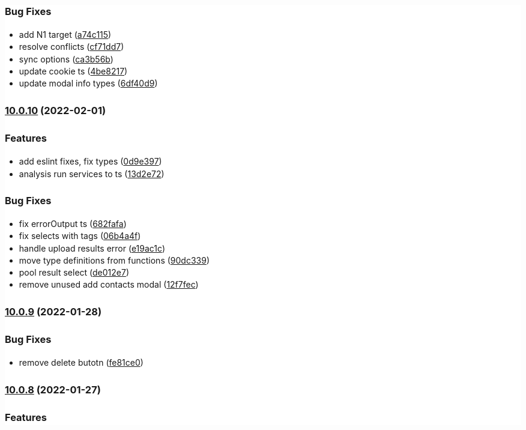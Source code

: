 ### Bug Fixes

- add N1 target ([a74c115](https://github.com/mokkapps/changelog-generator-demo/commits/a74c1153ac163c371ccb78d5821cf7f7a4eef48c))
- resolve conflicts ([cf71dd7](https://github.com/mokkapps/changelog-generator-demo/commits/cf71dd79af2484b0c2b03298312d99845501291d))
- sync options ([ca3b56b](https://github.com/mokkapps/changelog-generator-demo/commits/ca3b56b13c8c614b012c8b876e4c390a840a2881))
- update cookie ts ([4be8217](https://github.com/mokkapps/changelog-generator-demo/commits/4be8217063ce2ad8eef09a5d68ac2196daaf7016))
- update modal info types ([6df40d9](https://github.com/mokkapps/changelog-generator-demo/commits/6df40d95aa0082b50cf0f386242e062feab34f0d))

### [10.0.10](https://github.com/mokkapps/changelog-generator-demo/compare/v10.0.9...v10.0.10) (2022-02-01)

### Features

- add eslint fixes, fix types ([0d9e397](https://github.com/mokkapps/changelog-generator-demo/commits/0d9e397b55be909c262b40477a073932daedf1f9))
- analysis run services to ts ([13d2e72](https://github.com/mokkapps/changelog-generator-demo/commits/13d2e72edd09b43bb7cdc47d25b9670f6917e878))

### Bug Fixes

- fix errorOutput ts ([682fafa](https://github.com/mokkapps/changelog-generator-demo/commits/682fafad5a971e341aa0fbd4ae478f1e3c3a2706))
- fix selects with tags ([06b4a4f](https://github.com/mokkapps/changelog-generator-demo/commits/06b4a4f02309daea512593302555c04910d21c0c))
- handle upload results error ([e19ac1c](https://github.com/mokkapps/changelog-generator-demo/commits/e19ac1c769dd9a65cd41e8f9a685a867d8fada55))
- move type definitions from functions ([90dc339](https://github.com/mokkapps/changelog-generator-demo/commits/90dc33987be76d04a3b39526888c6c07db789c82))
- pool result select ([de012e7](https://github.com/mokkapps/changelog-generator-demo/commits/de012e7f7ebe92a8bfde04b4df27a37b3e6f0b97))
- remove unused add contacts modal ([12f7fec](https://github.com/mokkapps/changelog-generator-demo/commits/12f7fec4a8e4f48cf1efb4783de3c73f61f64098))

### [10.0.9](https://github.com/mokkapps/changelog-generator-demo/compare/v10.0.8...v10.0.9) (2022-01-28)

### Bug Fixes

- remove delete butotn ([fe81ce0](https://github.com/mokkapps/changelog-generator-demo/commits/fe81ce09b4d6f11abc473394adbe87260565f5e6))

### [10.0.8](https://github.com/mokkapps/changelog-generator-demo/compare/v10.0.6...v10.0.8) (2022-01-27)

### Features

